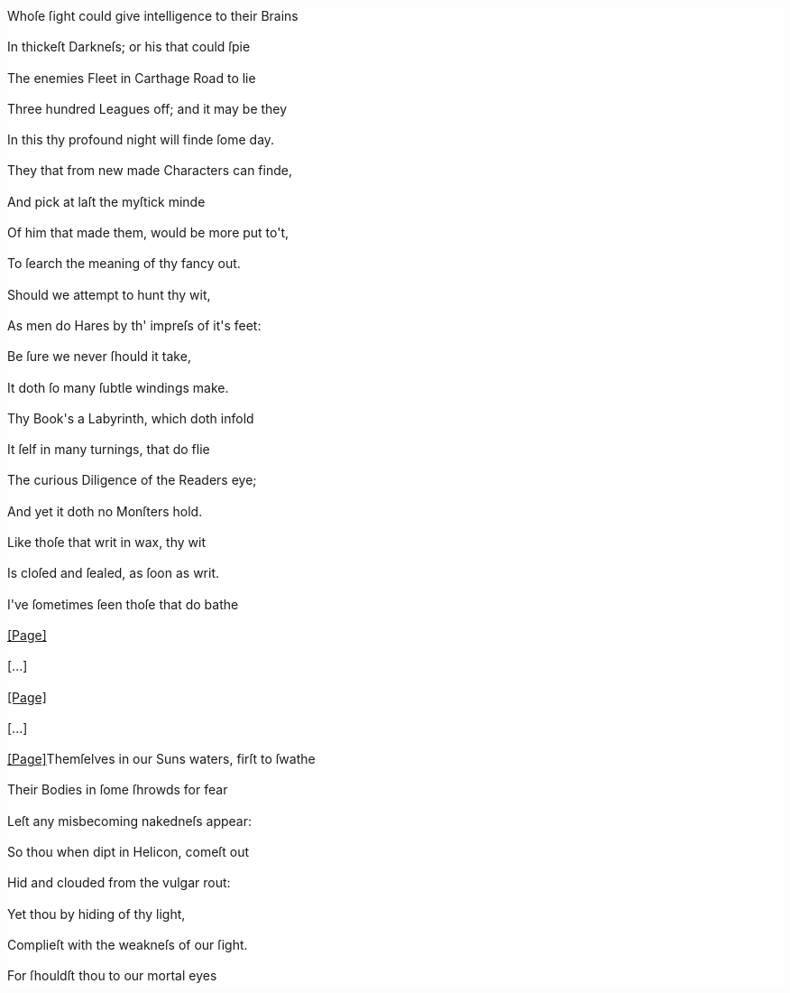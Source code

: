 Whoſe ſight could give intelligence to their Brains

In thickeſt Darkneſs; or his that could ſpie

The enemies Fleet in Carthage Road to lie

Three hundred Leagues off; and it may be they

In this thy profound night will finde ſome day.

They that from new made Characters can finde,

And pick at laſt the myſtick minde

Of him that made them, would be more put to't,

To ſearch the meaning of thy fancy out.

Should we attempt to hunt thy wit,

As men do Hares by th' impreſs of it's feet:

Be ſure we never ſhould it take,

It doth ſo many ſubtle windings make.

Thy Book's a Labyrinth, which doth infold

It ſelf in many turnings, that do flie

The curious Diligence of the Readers eye;

And yet it doth no Monſters hold.

Like thoſe that writ in wax, thy wit

Is cloſed and ſealed, as ſoon as writ.

I've ſometimes ſeen thoſe that do bathe

[[Page]](http://eebo.chadwyck.com/downloadtiff?vid=114610&page=23)

[...]

[[Page]](http://eebo.chadwyck.com/downloadtiff?vid=114610&page=23)

[...]

[[Page]](http://eebo.chadwyck.com/downloadtiff?vid=114610&page=24)Themſelves
in our Suns waters, firſt to ſwathe

Their Bodies in ſome ſhrowds for fear

Leſt any misbecoming nakedneſs appear:

So thou when dipt in Helicon, comeſt out

Hid and clouded from the vulgar rout:

Yet thou by hiding of thy light,

Complieſt with the weakneſs of our ſight.

For ſhouldſt thou to our mortal eyes
